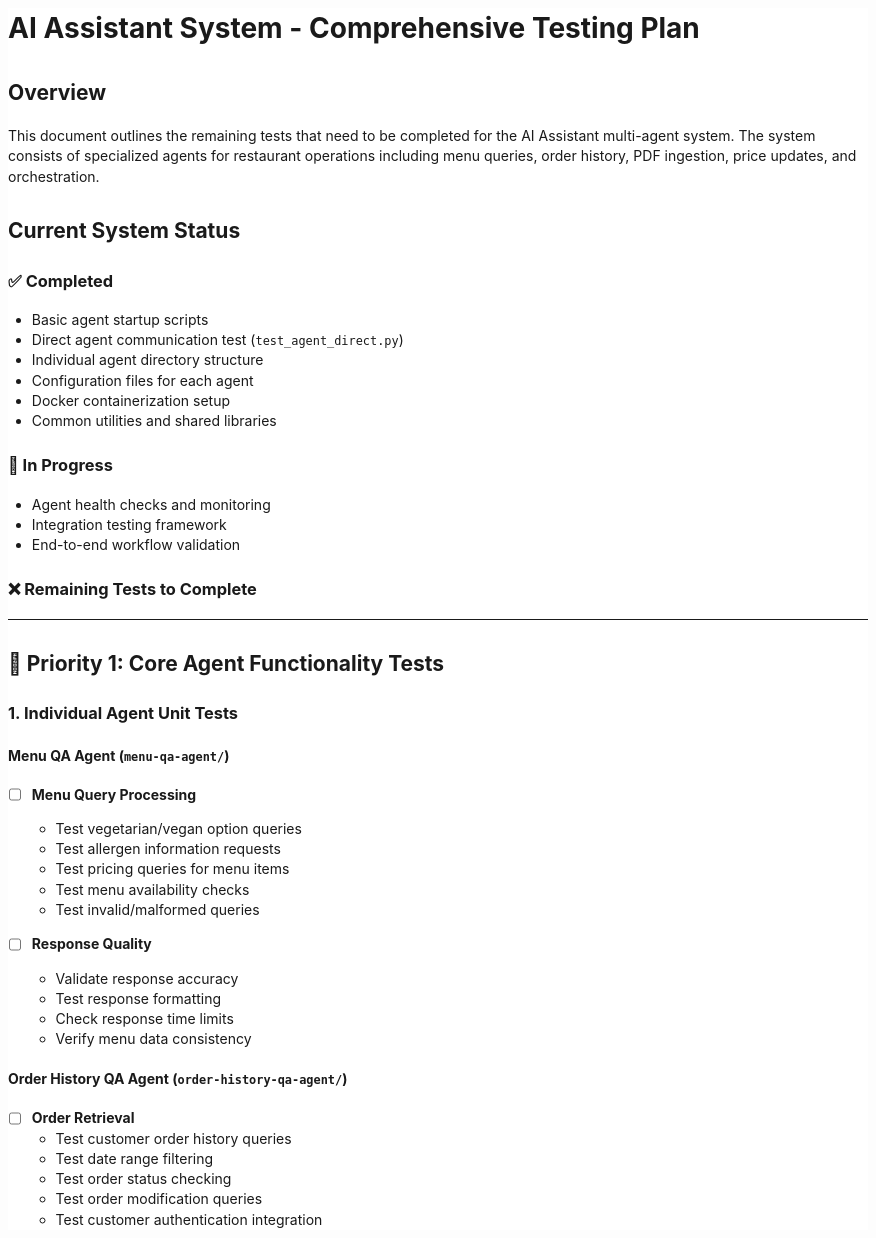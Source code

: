 # AI Assistant System - Comprehensive Testing Plan

## Overview

This document outlines the remaining tests that need to be completed for the AI Assistant multi-agent system. The system consists of specialized agents for restaurant operations including menu queries, order history, PDF ingestion, price updates, and orchestration.

## Current System Status

### ✅ Completed
- Basic agent startup scripts
- Direct agent communication test (`test_agent_direct.py`)
- Individual agent directory structure
- Configuration files for each agent
- Docker containerization setup
- Common utilities and shared libraries

### 🔄 In Progress
- Agent health checks and monitoring
- Integration testing framework
- End-to-end workflow validation

### ❌ Remaining Tests to Complete

---

## 🎯 Priority 1: Core Agent Functionality Tests

### 1. Individual Agent Unit Tests

#### Menu QA Agent (`menu-qa-agent/`)
- [ ] **Menu Query Processing**
  - Test vegetarian/vegan option queries
  - Test allergen information requests
  - Test pricing queries for menu items
  - Test menu availability checks
  - Test invalid/malformed queries

- [ ] **Response Quality**
  - Validate response accuracy
  - Test response formatting
  - Check response time limits
  - Verify menu data consistency

#### Order History QA Agent (`order-history-qa-agent/`)
- [ ] **Order Retrieval**
  - Test customer order history queries
  - Test date range filtering
  - Test order status checking
  - Test order modification queries
  - Test customer authentication integration
